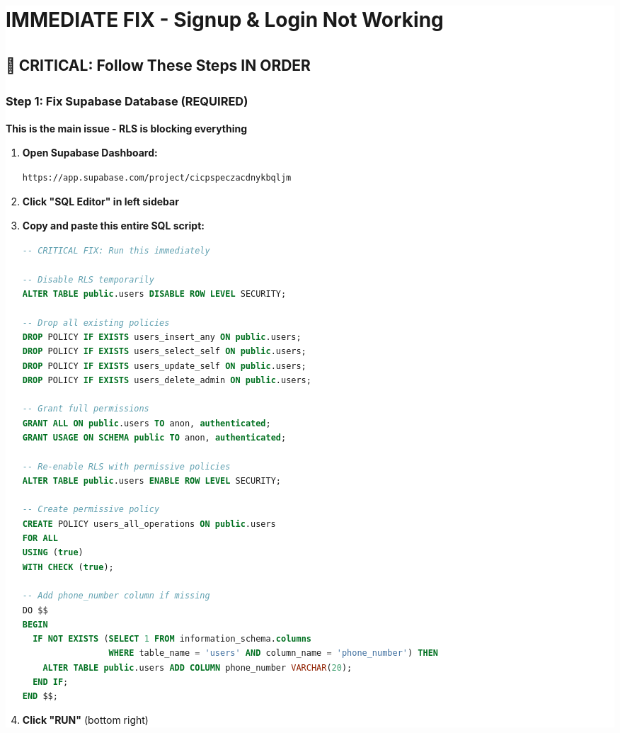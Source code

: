 # IMMEDIATE FIX - Signup & Login Not Working

## 🚨 CRITICAL: Follow These Steps IN ORDER

### Step 1: Fix Supabase Database (REQUIRED)

**This is the main issue - RLS is blocking everything**

1. **Open Supabase Dashboard:**
   ```
   https://app.supabase.com/project/cicpspeczacdnykbqljm
   ```

2. **Click "SQL Editor" in left sidebar**

3. **Copy and paste this entire SQL script:**
   ```sql
   -- CRITICAL FIX: Run this immediately
   
   -- Disable RLS temporarily
   ALTER TABLE public.users DISABLE ROW LEVEL SECURITY;
   
   -- Drop all existing policies
   DROP POLICY IF EXISTS users_insert_any ON public.users;
   DROP POLICY IF EXISTS users_select_self ON public.users;
   DROP POLICY IF EXISTS users_update_self ON public.users;
   DROP POLICY IF EXISTS users_delete_admin ON public.users;
   
   -- Grant full permissions
   GRANT ALL ON public.users TO anon, authenticated;
   GRANT USAGE ON SCHEMA public TO anon, authenticated;
   
   -- Re-enable RLS with permissive policies
   ALTER TABLE public.users ENABLE ROW LEVEL SECURITY;
   
   -- Create permissive policy
   CREATE POLICY users_all_operations ON public.users
   FOR ALL
   USING (true)
   WITH CHECK (true);
   
   -- Add phone_number column if missing
   DO $$ 
   BEGIN
     IF NOT EXISTS (SELECT 1 FROM information_schema.columns 
                    WHERE table_name = 'users' AND column_name = 'phone_number') THEN
       ALTER TABLE public.users ADD COLUMN phone_number VARCHAR(20);
     END IF;
   END $$;
   ```

4. **Click "RUN"** (bottom right)
